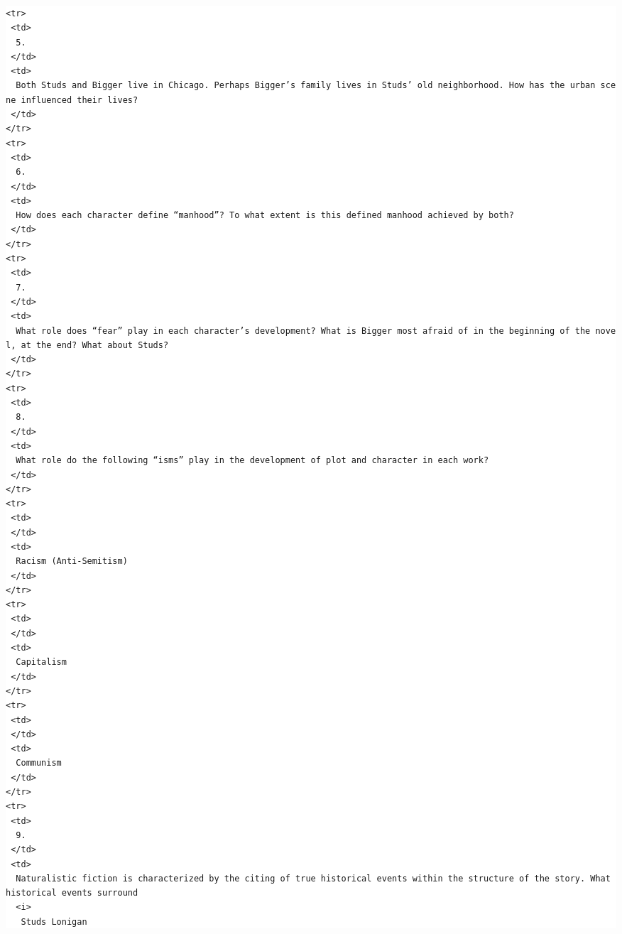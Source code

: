     <tr>
     <td>
      5.
     </td>
     <td>
      Both Studs and Bigger live in Chicago. Perhaps Bigger’s family lives in Studs’ old neighborhood. How has the urban scene influenced their lives?
     </td>
    </tr>
    <tr>
     <td>
      6.
     </td>
     <td>
      How does each character define “manhood”? To what extent is this defined manhood achieved by both?
     </td>
    </tr>
    <tr>
     <td>
      7.
     </td>
     <td>
      What role does “fear” play in each character’s development? What is Bigger most afraid of in the beginning of the novel, at the end? What about Studs?
     </td>
    </tr>
    <tr>
     <td>
      8.
     </td>
     <td>
      What role do the following “isms” play in the development of plot and character in each work?
     </td>
    </tr>
    <tr>
     <td>
     </td>
     <td>
      Racism (Anti-Semitism)
     </td>
    </tr>
    <tr>
     <td>
     </td>
     <td>
      Capitalism
     </td>
    </tr>
    <tr>
     <td>
     </td>
     <td>
      Communism
     </td>
    </tr>
    <tr>
     <td>
      9.
     </td>
     <td>
      Naturalistic fiction is characterized by the citing of true historical events within the structure of the story. What historical events surround
      <i>
       Studs Lonigan